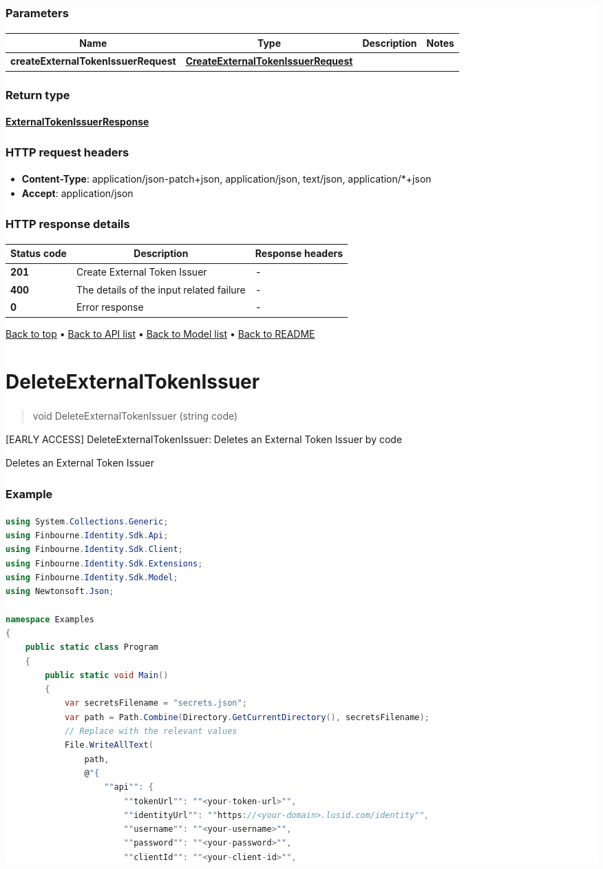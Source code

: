 ### Parameters

| Name | Type | Description | Notes |
|------|------|-------------|-------|
| **createExternalTokenIssuerRequest** | [**CreateExternalTokenIssuerRequest**](CreateExternalTokenIssuerRequest.md) |  |  |

### Return type

[**ExternalTokenIssuerResponse**](ExternalTokenIssuerResponse.md)

### HTTP request headers

 - **Content-Type**: application/json-patch+json, application/json, text/json, application/*+json
 - **Accept**: application/json


### HTTP response details
| Status code | Description | Response headers |
|-------------|-------------|------------------|
| **201** | Create External Token Issuer |  -  |
| **400** | The details of the input related failure |  -  |
| **0** | Error response |  -  |

[Back to top](#) &#8226; [Back to API list](../README.md#documentation-for-api-endpoints) &#8226; [Back to Model list](../README.md#documentation-for-models) &#8226; [Back to README](../README.md)

<a id="deleteexternaltokenissuer"></a>
# **DeleteExternalTokenIssuer**
> void DeleteExternalTokenIssuer (string code)

[EARLY ACCESS] DeleteExternalTokenIssuer: Deletes an External Token Issuer by code

Deletes an External Token Issuer

### Example
```csharp
using System.Collections.Generic;
using Finbourne.Identity.Sdk.Api;
using Finbourne.Identity.Sdk.Client;
using Finbourne.Identity.Sdk.Extensions;
using Finbourne.Identity.Sdk.Model;
using Newtonsoft.Json;

namespace Examples
{
    public static class Program
    {
        public static void Main()
        {
            var secretsFilename = "secrets.json";
            var path = Path.Combine(Directory.GetCurrentDirectory(), secretsFilename);
            // Replace with the relevant values
            File.WriteAllText(
                path, 
                @"{
                    ""api"": {
                        ""tokenUrl"": ""<your-token-url>"",
                        ""identityUrl"": ""https://<your-domain>.lusid.com/identity"",
                        ""username"": ""<your-username>"",
                        ""password"": ""<your-password>"",
                        ""clientId"": ""<your-client-id>"",
```